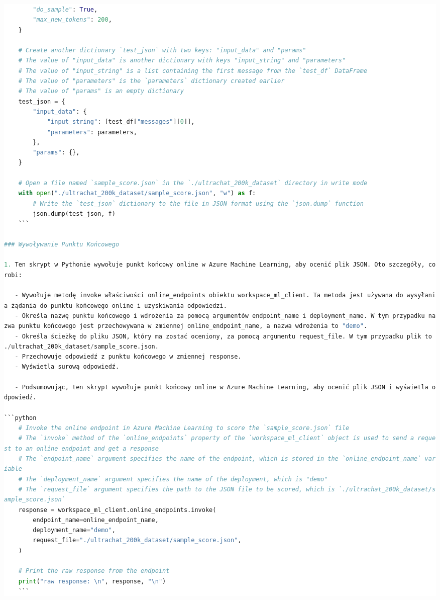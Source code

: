 ```python
        "do_sample": True,
        "max_new_tokens": 200,
    }
    
    # Create another dictionary `test_json` with two keys: "input_data" and "params"
    # The value of "input_data" is another dictionary with keys "input_string" and "parameters"
    # The value of "input_string" is a list containing the first message from the `test_df` DataFrame
    # The value of "parameters" is the `parameters` dictionary created earlier
    # The value of "params" is an empty dictionary
    test_json = {
        "input_data": {
            "input_string": [test_df["messages"][0]],
            "parameters": parameters,
        },
        "params": {},
    }
    
    # Open a file named `sample_score.json` in the `./ultrachat_200k_dataset` directory in write mode
    with open("./ultrachat_200k_dataset/sample_score.json", "w") as f:
        # Write the `test_json` dictionary to the file in JSON format using the `json.dump` function
        json.dump(test_json, f)
    ```  

### Wywoływanie Punktu Końcowego  

1. Ten skrypt w Pythonie wywołuje punkt końcowy online w Azure Machine Learning, aby ocenić plik JSON. Oto szczegóły, co robi:  

   - Wywołuje metodę invoke właściwości online_endpoints obiektu workspace_ml_client. Ta metoda jest używana do wysyłania żądania do punktu końcowego online i uzyskiwania odpowiedzi.  
   - Określa nazwę punktu końcowego i wdrożenia za pomocą argumentów endpoint_name i deployment_name. W tym przypadku nazwa punktu końcowego jest przechowywana w zmiennej online_endpoint_name, a nazwa wdrożenia to "demo".  
   - Określa ścieżkę do pliku JSON, który ma zostać oceniony, za pomocą argumentu request_file. W tym przypadku plik to ./ultrachat_200k_dataset/sample_score.json.  
   - Przechowuje odpowiedź z punktu końcowego w zmiennej response.  
   - Wyświetla surową odpowiedź.  

   - Podsumowując, ten skrypt wywołuje punkt końcowy online w Azure Machine Learning, aby ocenić plik JSON i wyświetla odpowiedź.  

```python
    # Invoke the online endpoint in Azure Machine Learning to score the `sample_score.json` file
    # The `invoke` method of the `online_endpoints` property of the `workspace_ml_client` object is used to send a request to an online endpoint and get a response
    # The `endpoint_name` argument specifies the name of the endpoint, which is stored in the `online_endpoint_name` variable
    # The `deployment_name` argument specifies the name of the deployment, which is "demo"
    # The `request_file` argument specifies the path to the JSON file to be scored, which is `./ultrachat_200k_dataset/sample_score.json`
    response = workspace_ml_client.online_endpoints.invoke(
        endpoint_name=online_endpoint_name,
        deployment_name="demo",
        request_file="./ultrachat_200k_dataset/sample_score.json",
    )
    
    # Print the raw response from the endpoint
    print("raw response: \n", response, "\n")
    ```  

```